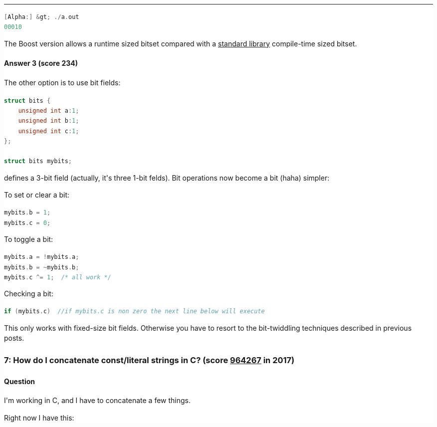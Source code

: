 <hr>

```c
[Alpha:] &gt; ./a.out
00010
```

The Boost version allows a runtime sized bitset compared with a <a href="https://en.wikipedia.org/wiki/C%2B%2B_Standard_Library" rel="noreferrer">standard library</a> compile-time sized bitset.  

#### Answer 3 (score 234)
The other option is to use bit fields:  

```c
struct bits {
    unsigned int a:1;
    unsigned int b:1;
    unsigned int c:1;
};

struct bits mybits;
```

defines a 3-bit field (actually, it's three 1-bit felds). Bit operations now become a bit (haha) simpler:  

To set or clear a bit:  

```c
mybits.b = 1;
mybits.c = 0;
```

To toggle a bit:  

```c
mybits.a = !mybits.a;
mybits.b = ~mybits.b;
mybits.c ^= 1;  /* all work */
```

Checking a bit:  

```c
if (mybits.c)  //if mybits.c is non zero the next line below will execute
```

This only works with fixed-size bit fields. Otherwise you have to resort to the bit-twiddling techniques described in previous posts.  

</b> </em> </i> </small> </strong> </sub> </sup>

### 7: How do I concatenate const/literal strings in C? (score [964267](https://stackoverflow.com/q/308695) in 2017)

#### Question
I'm working in C, and I have to concatenate a few things.  

Right now I have this:  
